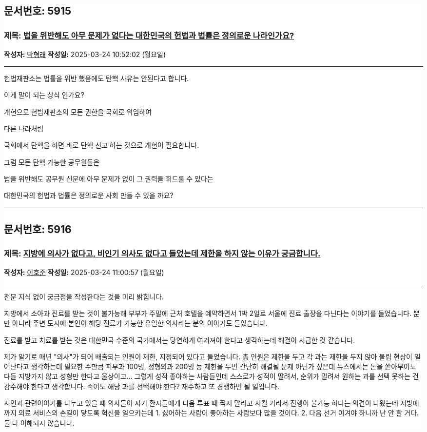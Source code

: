 ## 문서번호: 5915

### 제목: [법을 위반해도 아무 문제가 없다는 대한민국의 헌법과 법률은 정의로운 나라인가요? ](https://q4all.kr/redirect/detail/4cd18407-c5be-43bf-8d84-298ed6eb9836)

**작성자:** [박형래](https://q4all.kr/user/profile/8539)
**작성일:** 2025-03-24 10:52:02 (월요일)

---

헌법재판소는 법률을 위반 했음에도 탄핵 사유는 안된다고 합니다.

이게 말이 되는 상식 인가요?

개헌으로 헌법재판소의 모든 권한을 국회로 위임하여

다른 나라처럼

국회에서 탄핵을 하면 바로 탄핵 선고 하는 것으로 개헌이 필요합니다.

그럼 모든 탄핵 가능한 공무원들은

법을 위반해도 공무원 신분에 아무 문제가 없이 그 권력을 휘드룰 수 있다는

대한민국의 헌법과 법률은 정의로운 사회 만들 수 있을 까요?

---





## 문서번호: 5916

### 제목: [지방에 의사가 없다고, 비인기 의사도 없다고 들었는데 제한을 하지 않는 이유가 궁금합니다.](https://q4all.kr/redirect/detail/a4afa32d-9e37-427f-a5bf-855ab3b23ca2)

**작성자:** [이호준](https://q4all.kr/user/profile/9010)
**작성일:** 2025-03-24 11:00:57 (월요일)

---

전문 지식 없이 궁금점을 작성한다는 것을 미리 밝힙니다.

지방에서 소아과 진료를 받는 것이 불가능해 부부가 주말에 근처 호텔을 예약하면서 1박 2일로 서울에 진료 출장을 다닌다는 이야기를 들었습니다. 뿐만 아니라 주변 도시에 본인이 해당 진료가 가능한 유일한 의사라는 분의 이야기도 들었습니다.

진료를 받고 치료를 받는 것은 대한민국 수준의 국가에서는 당연하게 여겨져야 한다고 생각하는데 해결이 시급한 것 같습니다.

제가 알기로 매년 "의사"가 되어 배출되는 인원이 제한, 지정되어 있다고 들었습니다. 총 인원은 제한을 두고 각 과는 제한을 두지 않아 몰림 현상이 일어난다고 생각하는데 필요한 수만큼 피부과 100명, 정형외과 200명 등 제한을 두면 간단히 해결될 문제 아닌가 싶은데 뉴스에서는 돈을 쏟아부어도 다들 지방가지 않고 성형만 한다고 울상이고... 그렇게 성적 좋아하는 사람들인데 스스로가 성적이 딸려서, 순위가 밀려서 원하는 과를 선택 못하는 건 감수해야 한다고 생각합니다. 죽어도 해당 과를 선택해야 한다? 재수하고 또 경쟁하면 될 일입니다.

지인과 관련이야기를 나누고 있을 때 의사들이 자기 환자들에게 다음 투표 때 찍지 말라고 시킬 거라서 진행이 불가능 하다는 의견이 나왔는데 지방에까지 의료 서비스의 손길이 닿도록 혁신을 일으키는데 1. 싫어하는 사람이 좋아하는 사람보다 많을 것이다. 2. 다음 선거 이겨야 하니까 난 안 할 거다. 둘 다 이해되지 않습니다.

